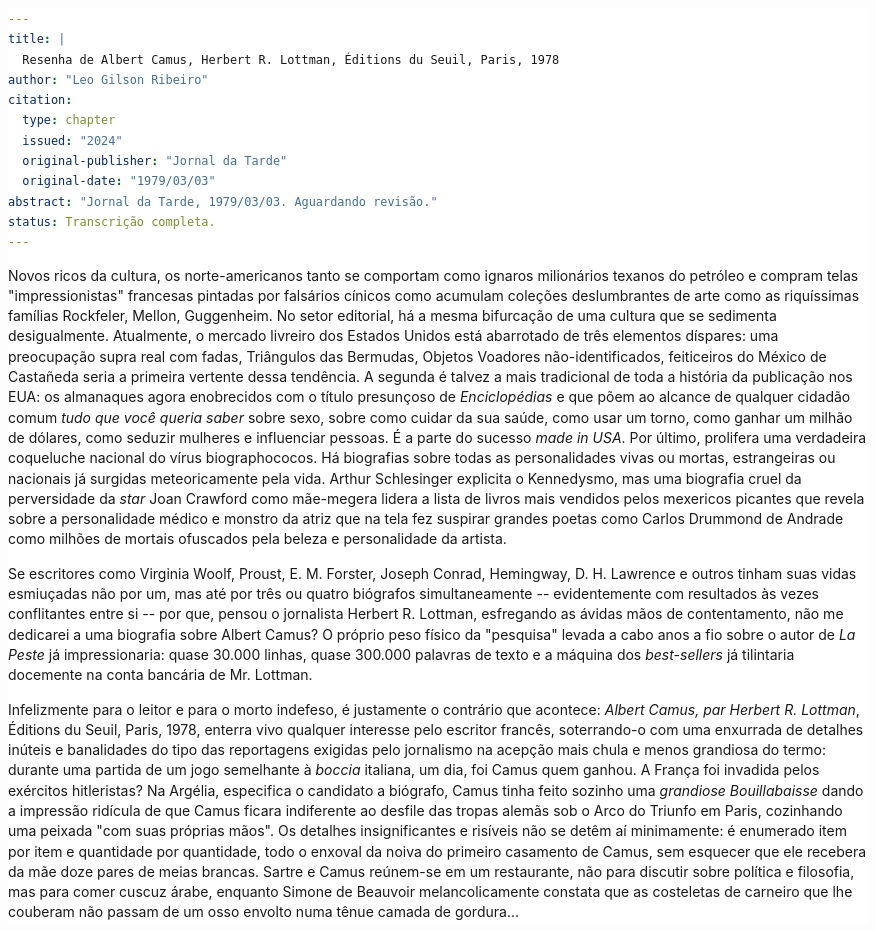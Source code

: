 ```yaml
---
title: |
  Resenha de Albert Camus, Herbert R. Lottman, Éditions du Seuil, Paris, 1978
author: "Leo Gilson Ribeiro"
citation:
  type: chapter
  issued: "2024"
  original-publisher: "Jornal da Tarde"
  original-date: "1979/03/03"
abstract: "Jornal da Tarde, 1979/03/03. Aguardando revisão."
status: Transcrição completa.
---
```


Novos ricos da cultura, os norte-americanos tanto se comportam como ignaros milionários texanos do petróleo e compram telas "impressionistas" francesas pintadas por falsários cínicos como acumulam coleções deslumbrantes de arte como as riquíssimas famílias Rockfeler, Mellon, Guggenheim. No setor editorial, há a mesma bifurcação de uma cultura que se sedimenta desigualmente. Atualmente, o mercado livreiro dos Estados Unidos está abarrotado de três elementos díspares: uma preocupação supra real com fadas, Triângulos das Bermudas, Objetos Voadores não-identificados, feiticeiros do México de Castañeda seria a primeira vertente dessa tendência. A segunda é talvez a mais tradicional de toda a história da publicação nos EUA: os almanaques agora enobrecidos com o título presunçoso de *Enciclopédias* e que põem ao alcance de qualquer cidadão comum *tudo que você queria saber* sobre sexo, sobre como cuidar da sua saúde, como usar um torno, como ganhar um milhão de dólares, como seduzir mulheres e influenciar pessoas. É a parte do sucesso *made in USA*. Por último, prolifera uma verdadeira coqueluche nacional do vírus biographococos. Há biografias sobre todas as personalidades vivas ou mortas, estrangeiras ou nacionais já surgidas meteoricamente pela vida. Arthur Schlesinger explicita o Kennedysmo, mas uma biografia cruel da perversidade da *star* Joan Crawford como mãe-megera lidera a lista de livros mais vendidos pelos mexericos picantes que revela sobre a personalidade médico e monstro da atriz que na tela fez suspirar grandes poetas como Carlos Drummond de Andrade como milhões de mortais ofuscados pela beleza e personalidade da artista.

Se escritores como Virginia Woolf, Proust, E. M. Forster, Joseph Conrad, Hemingway, D. H. Lawrence e outros tinham suas vidas esmiuçadas não por um, mas até por três ou quatro biógrafos simultaneamente -- evidentemente com resultados às vezes conflitantes entre si -- por que, pensou o jornalista Herbert R. Lottman, esfregando as ávidas mãos de contentamento, não me dedicarei a uma biografia sobre Albert Camus? O próprio peso físico da "pesquisa" levada a cabo anos a fio sobre o autor de *La Peste* já impressionaria: quase 30.000 linhas, quase 300.000 palavras de texto e a máquina dos *best-sellers* já tilintaria docemente na conta bancária de Mr. Lottman.

Infelizmente para o leitor e para o morto indefeso, é justamente o contrário que acontece: *Albert Camus, par Herbert R. Lottman*, Éditions du Seuil, Paris, 1978, enterra vivo qualquer interesse pelo escritor francês, soterrando-o com uma enxurrada de detalhes inúteis e banalidades do tipo das reportagens exigidas pelo jornalismo na acepção mais chula e menos grandiosa do termo: durante uma partida de um jogo semelhante à *boccia* italiana, um dia, foi Camus quem ganhou. A França foi invadida pelos exércitos hitleristas? Na Argélia, especifica o candidato a biógrafo, Camus tinha feito sozinho uma *grandiose Bouillabaisse* dando a impressão ridícula de que Camus ficara indiferente ao desfile das tropas alemãs sob o Arco do Triunfo em Paris, cozinhando uma peixada "com suas próprias mãos". Os detalhes insignificantes e risíveis não se detêm aí minimamente: é enumerado item por item e quantidade por quantidade, todo o enxoval da noiva do primeiro casamento de Camus, sem esquecer que ele recebera da mãe doze pares de meias brancas. Sartre e Camus reúnem-se em um restaurante, não para discutir sobre política e filosofia, mas para comer cuscuz árabe, enquanto Simone de Beauvoir melancolicamente constata que as costeletas de carneiro que lhe couberam não passam de um osso envolto numa tênue camada de gordura\...
